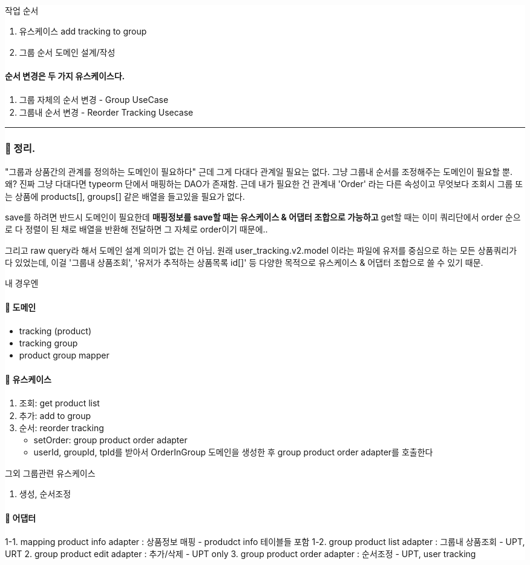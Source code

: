 작업 순서
1. 유스케이스 add tracking to group


2. 그룹 순서 도메인 설계/작성


#### 순서 변경은 두 가지 유스케이스다.
1. 그룹 자체의 순서 변경 - Group UseCase
2. 그룹내 순서 변경 - Reorder Tracking Usecase



---
### 💎 정리.
"그룹과 상품간의 관계를 정의하는 도메인이 필요하다"
근데 그게 다대다 관계일 필요는 없다.
그냥 그룹내 순서를 조정해주는 도메인이 필요할 뿐.
왜?
진짜 그냥 다대다면 typeorm 단에서 매핑하는 DAO가 존재함.
근데 내가 필요한 건 관계내 'Order' 라는 다른 속성이고
무엇보다 조회시 그룹 또는 상품에 products[], groups[] 같은 배열을 들고있을 필요가 없다.

save를 하려면 반드시 도메인이 필요한데 
**매핑정보를 save할 때는 유스케이스 & 어댑터 조합으로 가능하고**
get할 때는 이미 쿼리단에서 order 순으로 다 정렬이 된 채로 배열을 반환해 전달하면
그 자체로 order이기 때문에..

그리고 raw query라 해서 도메인 설계 의미가 없는 건 아님.
원래 user_tracking.v2.model 이라는 파일에 
유저를 중심으로 하는 모든 상품쿼리가 다 있었는데,
이걸 '그룹내 상품조회', '유저가 추적하는 상품목록 id[]' 등 다양한 목적으로
유스케이스 & 어댑터 조합으로 쓸 수 있기 때문.

내 경우엔 
#### 🍑 도메인
- tracking (product)
- tracking group
- product group mapper


#### 🍑 유스케이스
1. 조회: get product list
2. 추가: add to group
3. 순서: reorder tracking
	- setOrder: group product order adapter
	- userId, groupId, tpId를 받아서 OrderInGroup 도메인을 생성한 후 group product order adapter를 호출한다

그외
그룹관련 유스케이스
1. 생성, 순서조정

#### 🍑 어댑터
1-1. mapping product info adapter : 상품정보 매핑 - produdct info 테이블들 포함
1-2. group product list adapter : 그룹내 상품조회 - UPT, URT
2. group product edit adapter : 추가/삭제 - UPT only
3. group product order adapter : 순서조정 - UPT, user tracking 
